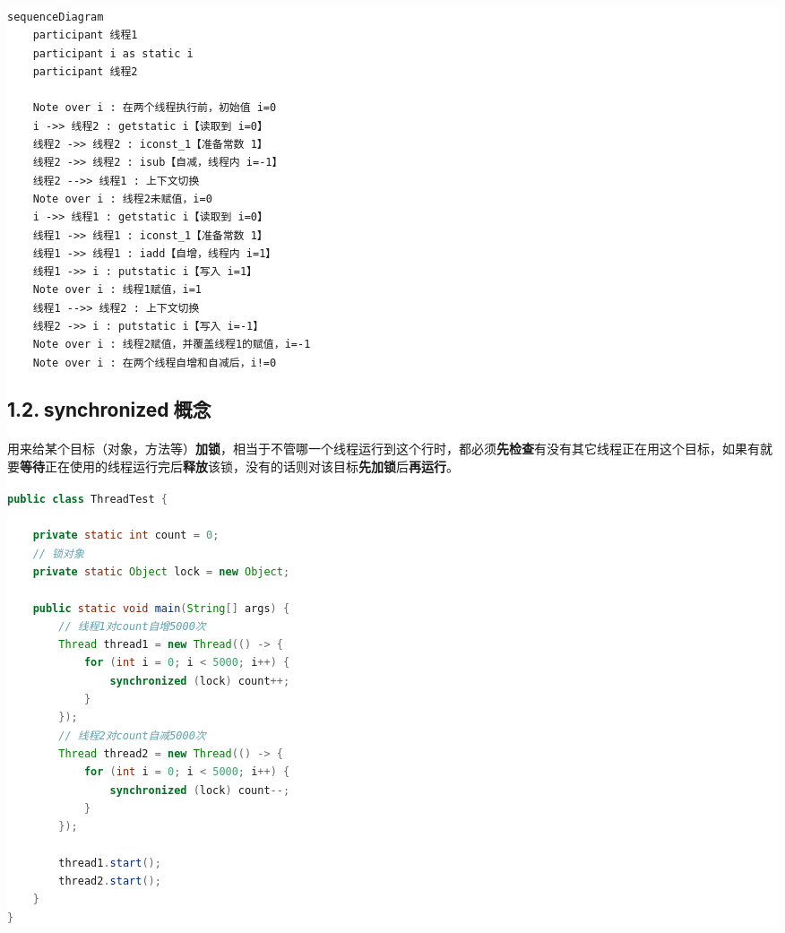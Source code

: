 ```mermaid
sequenceDiagram
	participant 线程1
	participant i as static i
	participant 线程2
	
    Note over i : 在两个线程执行前，初始值 i=0
    i ->> 线程2 : getstatic i【读取到 i=0】
    线程2 ->> 线程2 : iconst_1【准备常数 1】
    线程2 ->> 线程2 : isub【自减，线程内 i=-1】
    线程2 -->> 线程1 : 上下文切换
    Note over i : 线程2未赋值，i=0
    i ->> 线程1 : getstatic i【读取到 i=0】
    线程1 ->> 线程1 : iconst_1【准备常数 1】
    线程1 ->> 线程1 : iadd【自增，线程内 i=1】
    线程1 ->> i : putstatic i【写入 i=1】
    Note over i : 线程1赋值，i=1
    线程1 -->> 线程2 : 上下文切换
    线程2 ->> i : putstatic i【写入 i=-1】
    Note over i : 线程2赋值，并覆盖线程1的赋值，i=-1
    Note over i : 在两个线程自增和自减后，i!=0
```

## 1.2. synchronized 概念

用来给某个目标（对象，方法等）**加锁**，相当于不管哪一个线程运行到这个行时，都必须**先检查**有没有其它线程正在用这个目标，如果有就要**等待**正在使用的线程运行完后**释放**该锁，没有的话则对该目标**先加锁**后**再运行**。

```java
public class ThreadTest {

    private static int count = 0;
    // 锁对象
    private static Object lock = new Object;

    public static void main(String[] args) {
        // 线程1对count自增5000次
        Thread thread1 = new Thread(() -> {
            for (int i = 0; i < 5000; i++) {
                synchronized (lock) count++;
            }
        });
		// 线程2对count自减5000次
        Thread thread2 = new Thread(() -> {
            for (int i = 0; i < 5000; i++) {
                synchronized (lock) count--;
            }
        });

        thread1.start();
        thread2.start();
    }
}
```
